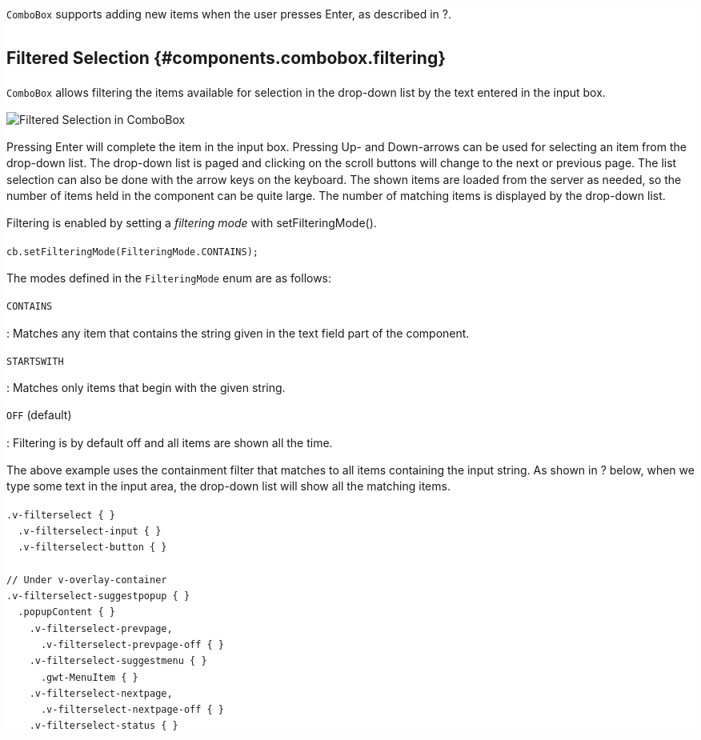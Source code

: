 `ComboBox` supports adding new items when the user presses Enter, as
described in ?.

Filtered Selection {#components.combobox.filtering}
------------------

`ComboBox` allows filtering the items available for selection in the
drop-down list by the text entered in the input box.

![Filtered Selection in
`ComboBox`](img/components/combobox-filtering.png)

Pressing Enter will complete the item in the input box. Pressing Up- and
Down-arrows can be used for selecting an item from the drop-down list.
The drop-down list is paged and clicking on the scroll buttons will
change to the next or previous page. The list selection can also be done
with the arrow keys on the keyboard. The shown items are loaded from the
server as needed, so the number of items held in the component can be
quite large. The number of matching items is displayed by the drop-down
list.

Filtering is enabled by setting a *filtering mode* with
setFilteringMode().

    cb.setFilteringMode(FilteringMode.CONTAINS);

The modes defined in the `FilteringMode` enum are as follows:

`CONTAINS`

:   Matches any item that contains the string given in the text field
    part of the component.

`STARTSWITH`

:   Matches only items that begin with the given string.

`OFF` (default)

:   Filtering is by default off and all items are shown all the time.

The above example uses the containment filter that matches to all items
containing the input string. As shown in ? below, when we type some text
in the input area, the drop-down list will show all the matching items.

    .v-filterselect { }
      .v-filterselect-input { }
      .v-filterselect-button { }

    // Under v-overlay-container
    .v-filterselect-suggestpopup { }
      .popupContent { }
        .v-filterselect-prevpage,
          .v-filterselect-prevpage-off { }
        .v-filterselect-suggestmenu { }
          .gwt-MenuItem { }
        .v-filterselect-nextpage,
          .v-filterselect-nextpage-off { }
        .v-filterselect-status { }
